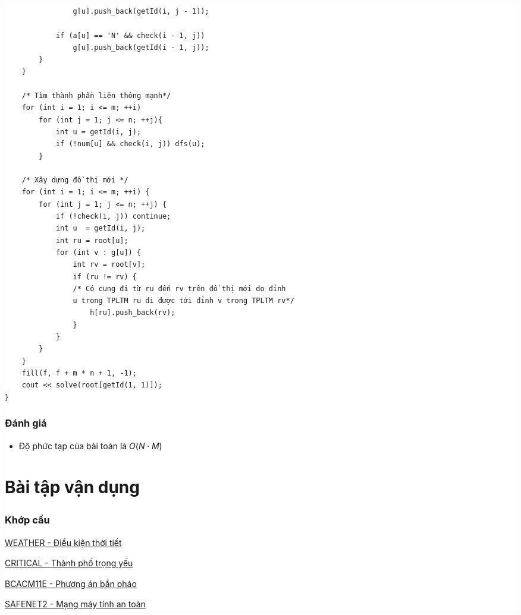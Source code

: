 ``` cpp=
                g[u].push_back(getId(i, j - 1));
            
            if (a[u] == 'N' && check(i - 1, j)) 
                g[u].push_back(getId(i - 1, j));
        }
    }

    /* Tìm thành phần liên thông mạnh*/ 
    for (int i = 1; i <= m; ++i)
        for (int j = 1; j <= n; ++j){
            int u = getId(i, j);
            if (!num[u] && check(i, j)) dfs(u);
        }

    /* Xây dựng đồ thị mới */ 
    for (int i = 1; i <= m; ++i) {
        for (int j = 1; j <= n; ++j) {
            if (!check(i, j)) continue;
            int u  = getId(i, j);
            int ru = root[u];
            for (int v : g[u]) {
                int rv = root[v];
                if (ru != rv) {
                /* Có cung đi từ ru đến rv trên đồ thị mới do đỉnh 
                u trong TPLTM ru đi được tới đỉnh v trong TPLTM rv*/
                    h[ru].push_back(rv);
                }
            }
        }
    }
    fill(f, f + m * n + 1, -1);
    cout << solve(root[getId(1, 1)]);
}
```

### **Đánh giá**
- Độ phức tạp của bài toán là $O(N \cdot M)$

# Bài tập vận dụng

### Khớp cầu

[WEATHER - Điều kiện thời tiết](https://codeforces.com/group/FLVn1Sc504/contest/272622/problem/A)

[CRITICAL - Thành phố trọng yếu](https://oj.vnoi.info/problem/CRITICAL/)

[BCACM11E - Phương án bắn pháo](https://www.spoj.com/PTIT/problems/BCACM11E/)

[SAFENET2 - Mạng máy tính an toàn ](https://codeforces.com/group/FLVn1Sc504/contest/274830/problem/Z)
